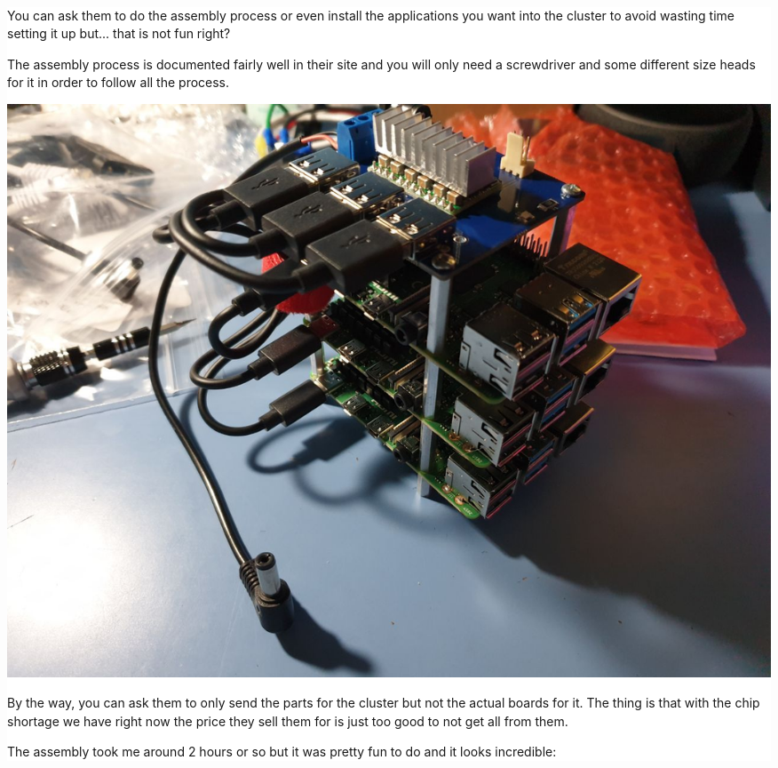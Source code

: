 You can ask them to do the assembly process or even install the applications you want into the cluster to avoid wasting time setting it up but... that is not fun right?

The assembly process is documented fairly well in their site and you will only need a screwdriver and some different size heads for it in order to follow all the process.

<img src="images/Assembly2.jpg" alt="Image of the cluster assembly">

By the way, you can ask them to only send the parts for the cluster but not the actual boards for it. The thing is that with the chip shortage we have right now the price they sell them for is just too good to not get all from them.

The assembly took me around 2 hours or so but it was pretty fun to do and it looks incredible:
